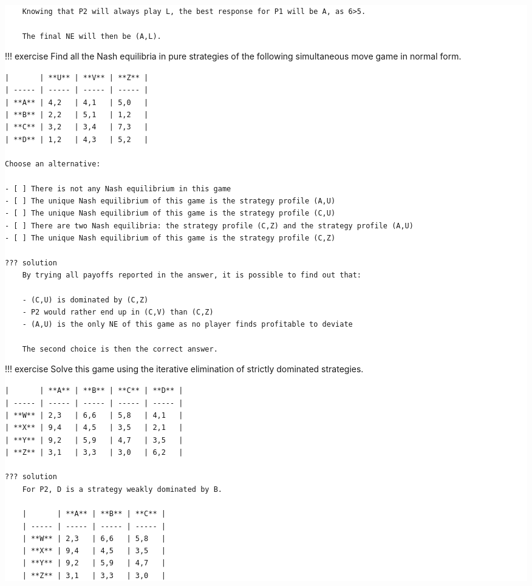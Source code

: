 	    Knowing that P2 will always play L, the best response for P1 will be A, as 6>5.
	    
		The final NE will then be (A,L).


!!! exercise
	Find all the Nash equilibria in pure strategies of the following simultaneous move game in normal form.
	
	|       | **U** | **V** | **Z** |
	| ----- | ----- | ----- | ----- |
	| **A** | 4,2   | 4,1   | 5,0   |
	| **B** | 2,2   | 5,1   | 1,2   |
	| **C** | 3,2   | 3,4   | 7,3   |
	| **D** | 1,2   | 4,3   | 5,2   |
	
	Choose an alternative:
	
	- [ ] There is not any Nash equilibrium in this game  
	- [ ] The unique Nash equilibrium of this game is the strategy profile (A,U)  
	- [ ] The unique Nash equilibrium of this game is the strategy profile (C,U)  
	- [ ] There are two Nash equilibria: the strategy profile (C,Z) and the strategy profile (A,U)  
	- [ ] The unique Nash equilibrium of this game is the strategy profile (C,Z)
	
	??? solution
		By trying all payoffs reported in the answer, it is possible to find out that:
		
		- (C,U) is dominated by (C,Z)
		- P2 would rather end up in (C,V) than (C,Z)
		- (A,U) is the only NE of this game as no player finds profitable to deviate
		
		The second choice is then the correct answer.


!!! exercise
	Solve this game using the iterative elimination of strictly dominated strategies.
	
	|       | **A** | **B** | **C** | **D** |
	| ----- | ----- | ----- | ----- | ----- |
	| **W** | 2,3   | 6,6   | 5,8   | 4,1   |
	| **X** | 9,4   | 4,5   | 3,5   | 2,1   |
	| **Y** | 9,2   | 5,9   | 4,7   | 3,5   |
	| **Z** | 3,1   | 3,3   | 3,0   | 6,2   |
	
	??? solution
		For P2, D is a strategy weakly dominated by B.  
		
	    |       | **A** | **B** | **C** |
	    | ----- | ----- | ----- | ----- |
	    | **W** | 2,3   | 6,6   | 5,8   |
	    | **X** | 9,4   | 4,5   | 3,5   |
	    | **Y** | 9,2   | 5,9   | 4,7   |
	    | **Z** | 3,1   | 3,3   | 3,0   |
		